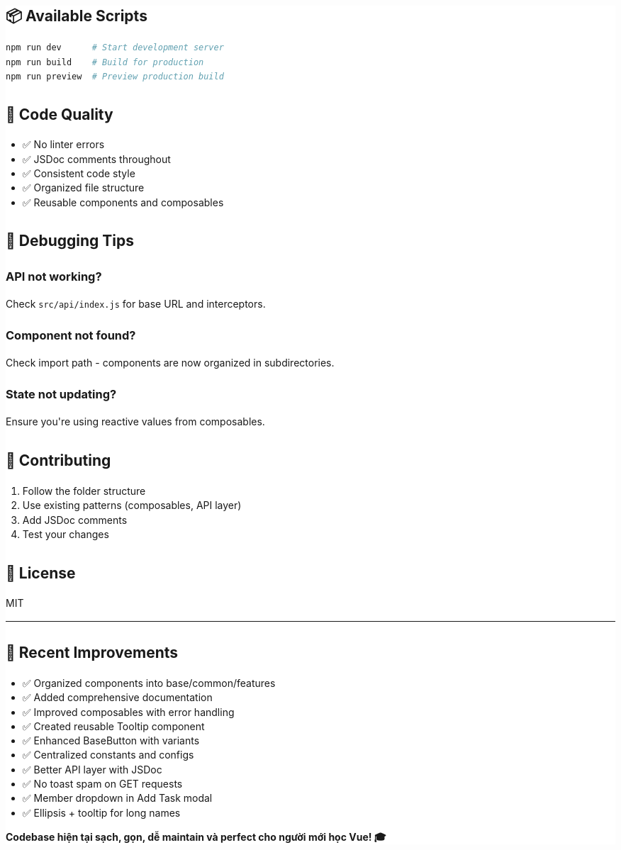 ## 📦 Available Scripts

```bash
npm run dev      # Start development server
npm run build    # Build for production
npm run preview  # Preview production build
```

## 🎯 Code Quality

- ✅ No linter errors
- ✅ JSDoc comments throughout
- ✅ Consistent code style
- ✅ Organized file structure
- ✅ Reusable components and composables

## 🐛 Debugging Tips

### API not working?
Check `src/api/index.js` for base URL and interceptors.

### Component not found?
Check import path - components are now organized in subdirectories.

### State not updating?
Ensure you're using reactive values from composables.

## 🤝 Contributing

1. Follow the folder structure
2. Use existing patterns (composables, API layer)
3. Add JSDoc comments
4. Test your changes

## 📄 License

MIT

---

## 🎉 Recent Improvements

- ✅ Organized components into base/common/features
- ✅ Added comprehensive documentation
- ✅ Improved composables with error handling
- ✅ Created reusable Tooltip component
- ✅ Enhanced BaseButton with variants
- ✅ Centralized constants and configs
- ✅ Better API layer with JSDoc
- ✅ No toast spam on GET requests
- ✅ Member dropdown in Add Task modal
- ✅ Ellipsis + tooltip for long names

**Codebase hiện tại sạch, gọn, dễ maintain và perfect cho người mới học Vue! 🎓**
